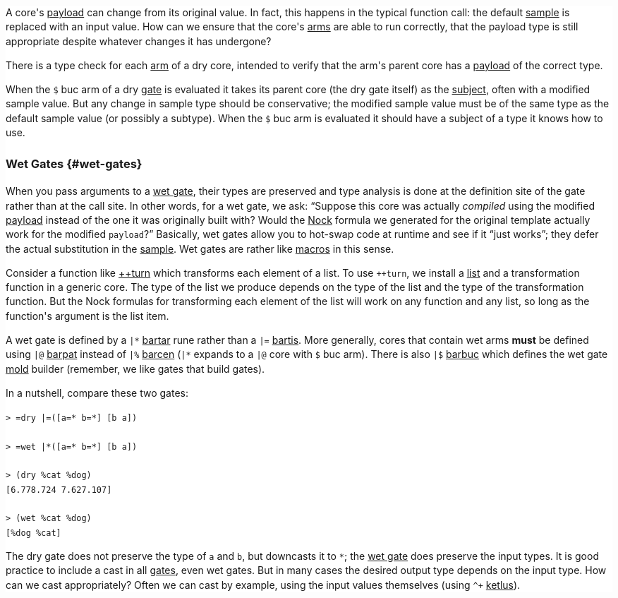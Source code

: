 A core's [payload](../../glossary/payload.md) can change from its original value. In fact, this happens in the typical function call:  the default [sample](../../glossary/sample.md) is replaced with an input value. How can we ensure that the core's [arms](../../glossary/arm.md) are able to run correctly, that the payload type is still appropriate despite whatever changes it has undergone?

There is a type check for each [arm](../../glossary/arm.md) of a dry core, intended to verify that the arm's parent core has a [payload](../../glossary/payload.md) of the correct type.

When the `$` buc arm of a dry [gate](../../glossary/gate.md) is evaluated it takes its parent core (the dry gate itself) as the [subject](../../glossary/subject.md), often with a modified sample value. But any change in sample type should be conservative; the modified sample value must be of the same type as the default sample value (or possibly a subtype). When the `$` buc arm is evaluated it should have a subject of a type it knows how to use.

### Wet Gates {#wet-gates}

When you pass arguments to a [wet gate](../../glossary/wet-gate.md), their types are preserved and type analysis is done at the definition site of the gate rather than at the call site. In other words, for a wet gate, we ask:  “Suppose this core was actually _compiled_ using the modified [payload](../../glossary/payload.md) instead of the one it was originally built with?  Would the [Nock](../../glossary/nock.md) formula we generated for the original template actually work for the modified `payload`?” Basically, wet gates allow you to hot-swap code at runtime and see if it “just works”; they defer the actual substitution in the [sample](../../glossary/sample.md). Wet gates are rather like [macros](https://en.wikipedia.org/wiki/Macro_%28computer_science%29) in this sense.

Consider a function like [++turn](../../language/hoon/reference/stdlib/2b.md#turn) which transforms each element of a list. To use `++turn`, we install a [list](../../glossary/list.md) and a transformation function in a generic core. The type of the list we produce depends on the type of the list and the type of the transformation function. But the Nock formulas for transforming each element of the list will work on any function and any list, so long as the function's argument is the list item.

A wet gate is defined by a `|*` [bartar](../../language/hoon/reference/rune/bar.md#bartar) rune rather than a `|=` [bartis](../../language/hoon/reference/rune/bar.md#bartis). More generally, cores that contain wet arms **must** be defined using `|@` [barpat](../../language/hoon/reference/rune/bar.md#barpat) instead of `|%` [barcen](../../language/hoon/reference/rune/bar.md#barcen) (`|*` expands to a `|@` core with `$` buc arm). There is also `|$` [barbuc](../../language/hoon/reference/rune/bar.md#barbuc) which defines the wet gate [mold](../../glossary/mold.md) builder (remember, we like gates that build gates).

In a nutshell, compare these two gates:

```hoon
> =dry |=([a=* b=*] [b a])

> =wet |*([a=* b=*] [b a])

> (dry %cat %dog)
[6.778.724 7.627.107]

> (wet %cat %dog)
[%dog %cat]
```

The dry gate does not preserve the type of `a` and `b`, but downcasts it to `*`; the [wet gate](../../glossary/wet-gate.md) does preserve the input types. It is good practice to include a cast in all [gates](../../glossary/gate.md), even wet gates. But in many cases the desired output type depends on the input type. How can we cast appropriately? Often we can cast by example, using the input values themselves (using `^+` [ketlus](../../language/hoon/reference/rune/ket.md#ketlus)).
